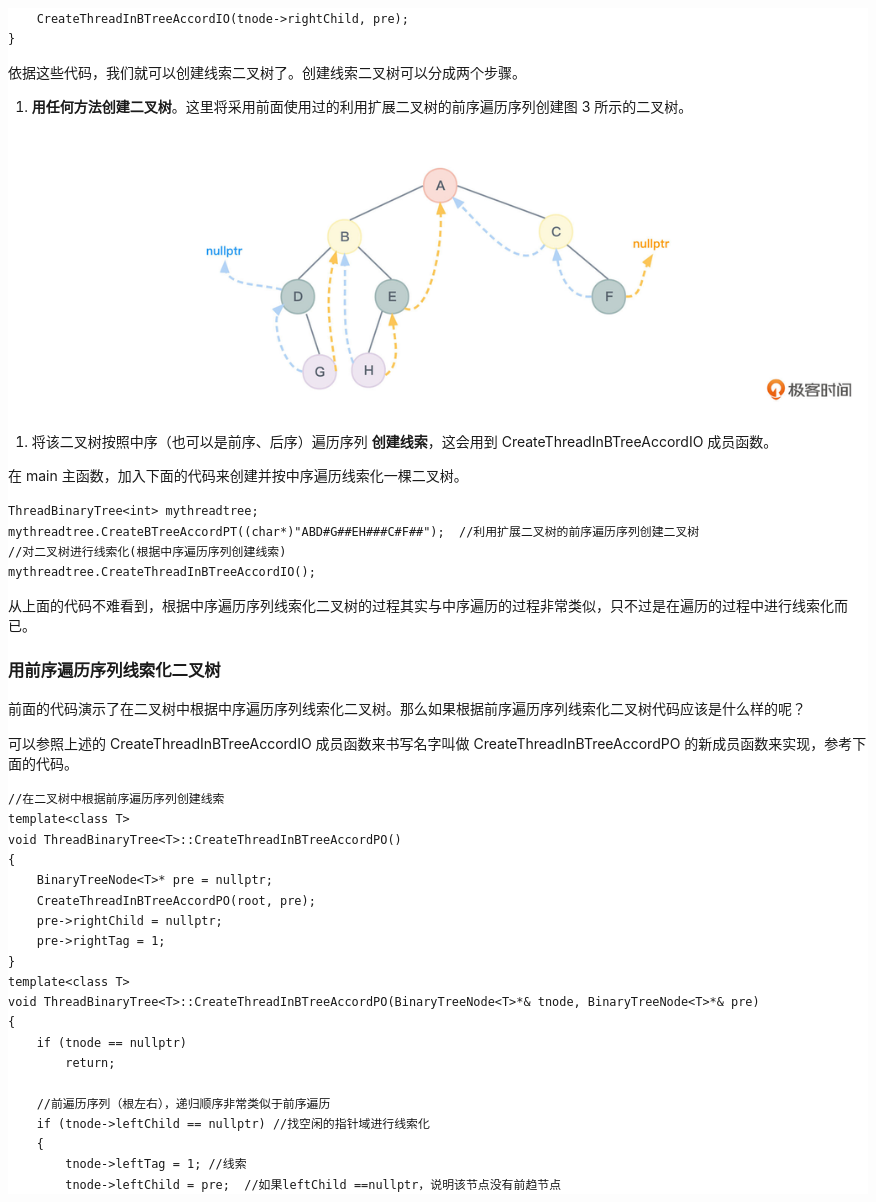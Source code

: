 ```plain
	CreateThreadInBTreeAccordIO(tnode->rightChild, pre);
}

```

依据这些代码，我们就可以创建线索二叉树了。创建线索二叉树可以分成两个步骤。

1. **用任何方法创建二叉树**。这里将采用前面使用过的利用扩展二叉树的前序遍历序列创建图 3 所示的二叉树。

![](images/638954/cc030aca71cf1c81bc81f5eea51a650d.jpg)

1. 将该二叉树按照中序（也可以是前序、后序）遍历序列 **创建线索**，这会用到 CreateThreadInBTreeAccordIO 成员函数。

在 main 主函数，加入下面的代码来创建并按中序遍历线索化一棵二叉树。

```plain
ThreadBinaryTree<int> mythreadtree;
mythreadtree.CreateBTreeAccordPT((char*)"ABD#G##EH###C#F##");  //利用扩展二叉树的前序遍历序列创建二叉树
//对二叉树进行线索化(根据中序遍历序列创建线索)
mythreadtree.CreateThreadInBTreeAccordIO();

```

从上面的代码不难看到，根据中序遍历序列线索化二叉树的过程其实与中序遍历的过程非常类似，只不过是在遍历的过程中进行线索化而已。

### 用前序遍历序列线索化二叉树

前面的代码演示了在二叉树中根据中序遍历序列线索化二叉树。那么如果根据前序遍历序列线索化二叉树代码应该是什么样的呢？

可以参照上述的 CreateThreadInBTreeAccordIO 成员函数来书写名字叫做 CreateThreadInBTreeAccordPO 的新成员函数来实现，参考下面的代码。

```plain
//在二叉树中根据前序遍历序列创建线索
template<class T>
void ThreadBinaryTree<T>::CreateThreadInBTreeAccordPO()
{
	BinaryTreeNode<T>* pre = nullptr;
	CreateThreadInBTreeAccordPO(root, pre);
	pre->rightChild = nullptr;
	pre->rightTag = 1;
}
template<class T>
void ThreadBinaryTree<T>::CreateThreadInBTreeAccordPO(BinaryTreeNode<T>*& tnode, BinaryTreeNode<T>*& pre)
{
	if (tnode == nullptr)
		return;

	//前遍历序列（根左右），递归顺序非常类似于前序遍历
	if (tnode->leftChild == nullptr) //找空闲的指针域进行线索化
	{
		tnode->leftTag = 1; //线索
		tnode->leftChild = pre;  //如果leftChild ==nullptr，说明该节点没有前趋节点
```